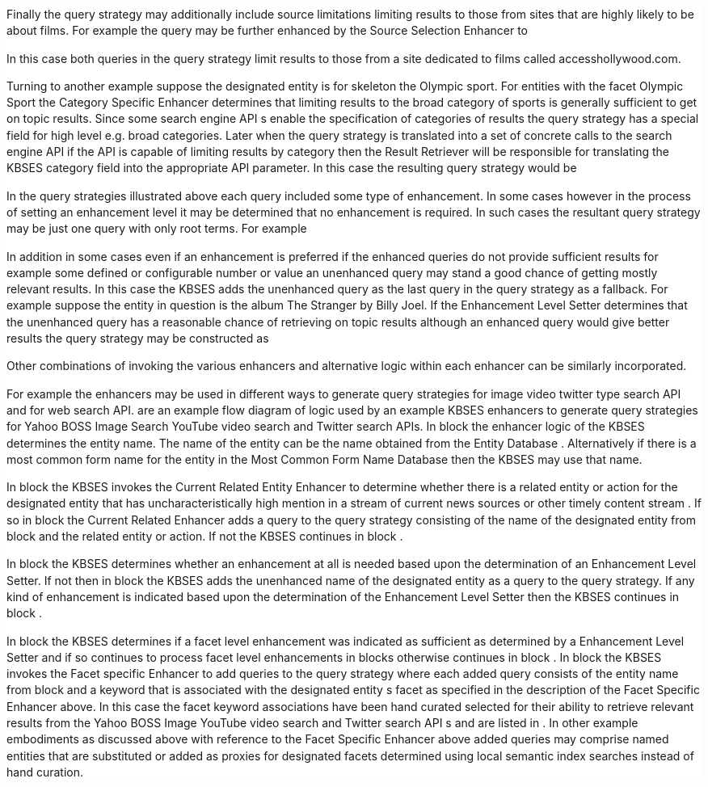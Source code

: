 Finally the query strategy may additionally include source limitations limiting results to those from sites that are highly likely to be about films. For example the query may be further enhanced by the Source Selection Enhancer to 

In this case both queries in the query strategy limit results to those from a site dedicated to films called accesshollywood.com. 

Turning to another example suppose the designated entity is for skeleton the Olympic sport. For entities with the facet Olympic Sport the Category Specific Enhancer determines that limiting results to the broad category of sports is generally sufficient to get on topic results. Since some search engine API s enable the specification of categories of results the query strategy has a special field for high level e.g. broad categories. Later when the query strategy is translated into a set of concrete calls to the search engine API if the API is capable of limiting results by category then the Result Retriever will be responsible for translating the KBSES category field into the appropriate API parameter. In this case the resulting query strategy would be 

In the query strategies illustrated above each query included some type of enhancement. In some cases however in the process of setting an enhancement level it may be determined that no enhancement is required. In such cases the resultant query strategy may be just one query with only root terms. For example 

In addition in some cases even if an enhancement is preferred if the enhanced queries do not provide sufficient results for example some defined or configurable number or value an unenhanced query may stand a good chance of getting mostly relevant results. In this case the KBSES adds the unenhanced query as the last query in the query strategy as a fallback. For example suppose the entity in question is the album The Stranger by Billy Joel. If the Enhancement Level Setter determines that the unenhanced query has a reasonable chance of retrieving on topic results although an enhanced query would give better results the query strategy may be constructed as 

Other combinations of invoking the various enhancers and alternative logic within each enhancer can be similarly incorporated.

For example the enhancers may be used in different ways to generate query strategies for image video twitter type search API and for web search API. are an example flow diagram of logic used by an example KBSES enhancers to generate query strategies for Yahoo BOSS Image Search YouTube video search and Twitter search APIs. In block the enhancer logic of the KBSES determines the entity name. The name of the entity can be the name obtained from the Entity Database . Alternatively if there is a most common form name for the entity in the Most Common Form Name Database then the KBSES may use that name.

In block the KBSES invokes the Current Related Entity Enhancer to determine whether there is a related entity or action for the designated entity that has uncharacteristically high mention in a stream of current news sources or other timely content stream . If so in block the Current Related Enhancer adds a query to the query strategy consisting of the name of the designated entity from block and the related entity or action. If not the KBSES continues in block .

In block the KBSES determines whether an enhancement at all is needed based upon the determination of an Enhancement Level Setter. If not then in block the KBSES adds the unenhanced name of the designated entity as a query to the query strategy. If any kind of enhancement is indicated based upon the determination of the Enhancement Level Setter then the KBSES continues in block .

In block the KBSES determines if a facet level enhancement was indicated as sufficient as determined by a Enhancement Level Setter and if so continues to process facet level enhancements in blocks otherwise continues in block . In block the KBSES invokes the Facet specific Enhancer to add queries to the query strategy where each added query consists of the entity name from block and a keyword that is associated with the designated entity s facet as specified in the description of the Facet Specific Enhancer above. In this case the facet keyword associations have been hand curated selected for their ability to retrieve relevant results from the Yahoo BOSS Image YouTube video search and Twitter search API s and are listed in . In other example embodiments as discussed above with reference to the Facet Specific Enhancer above added queries may comprise named entities that are substituted or added as proxies for designated facets determined using local semantic index searches instead of hand curation.
